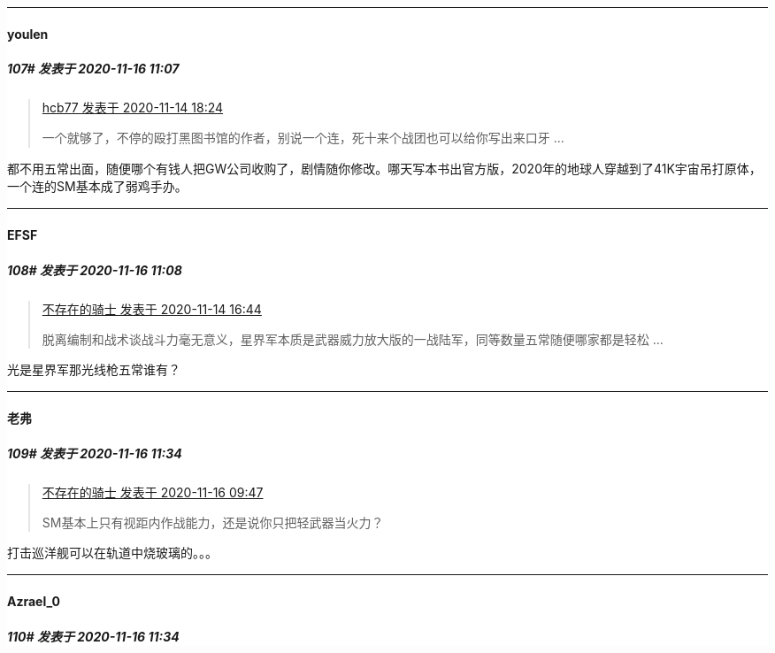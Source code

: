 





*****

####  youlen  
##### 107#       发表于 2020-11-16 11:07



<blockquote><a href="httphttps://bbs.saraba1st.com/2b/forum.php?mod=redirect&amp;goto=findpost&amp;pid=49393178&amp;ptid=1972178" target="_blank">hcb77 发表于 2020-11-14 18:24</a>

一个就够了，不停的殴打黑图书馆的作者，别说一个连，死十来个战团也可以给你写出来口牙 ...</blockquote>
都不用五常出面，随便哪个有钱人把GW公司收购了，剧情随你修改。哪天写本书出官方版，2020年的地球人穿越到了41K宇宙吊打原体，一个连的SM基本成了弱鸡手办。







*****

####  EFSF  
##### 108#       发表于 2020-11-16 11:08



<blockquote><a href="httphttps://bbs.saraba1st.com/2b/forum.php?mod=redirect&amp;goto=findpost&amp;pid=49392337&amp;ptid=1972178" target="_blank">不存在的骑士 发表于 2020-11-14 16:44</a>

脱离编制和战术谈战斗力毫无意义，星界军本质是武器威力放大版的一战陆军，同等数量五常随便哪家都是轻松 ...</blockquote>
光是星界军那光线枪五常谁有？







*****

####  老弗  
##### 109#       发表于 2020-11-16 11:34



<blockquote><a href="httphttps://bbs.saraba1st.com/2b/forum.php?mod=redirect&amp;goto=findpost&amp;pid=49407153&amp;ptid=1972178" target="_blank">不存在的骑士 发表于 2020-11-16 09:47</a>

SM基本上只有视距内作战能力，还是说你只把轻武器当火力？</blockquote>
打击巡洋舰可以在轨道中烧玻璃的。。。







*****

####  Azrael_0  
##### 110#       发表于 2020-11-16 11:34
